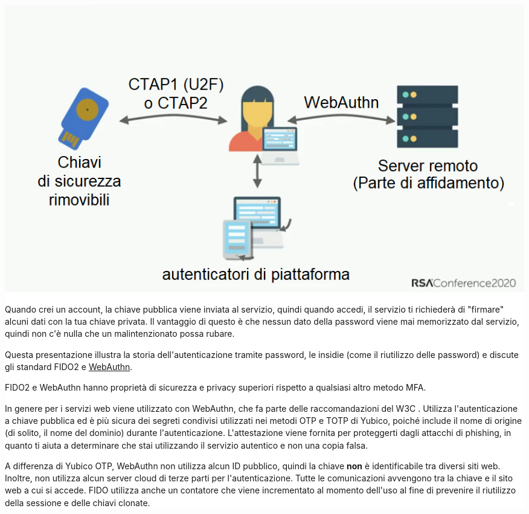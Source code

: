   ![FIDO](../assets/img/multi-factor-authentication/fido.png)
</figure>

Quando crei un account, la chiave pubblica viene inviata al servizio, quindi quando accedi, il servizio ti richiederà di "firmare" alcuni dati con la tua chiave privata. Il vantaggio di questo è che nessun dato della password viene mai memorizzato dal servizio, quindi non c'è nulla che un malintenzionato possa rubare.

Questa presentazione illustra la storia dell'autenticazione tramite password, le insidie (come il riutilizzo delle password) e discute gli standard FIDO2 e [WebAuthn](https://webauthn.guide).

<div class="yt-embed">
  <iframe width="560" height="315" src="https://invidious.privacyguides.net/embed/aMo4ZlWznao?local=true" title="Come FIDO2 e WebAuthn impediscono l'appropriazione dell'account" frameborder="0" allow="accelerometer; autoplay; clipboard-write; encrypted-media; gyroscope; picture-in-picture" allowfullscreen></iframe>
</div>

FIDO2 e WebAuthn hanno proprietà di sicurezza e privacy superiori rispetto a qualsiasi altro metodo MFA.

In genere per i servizi web viene utilizzato con WebAuthn, che fa parte delle raccomandazioni del W3C [](https://en.wikipedia.org/wiki/World_Wide_Web_Consortium#W3C_recommendation_(REC)). Utilizza l'autenticazione a chiave pubblica ed è più sicura dei segreti condivisi utilizzati nei metodi OTP e TOTP di Yubico, poiché include il nome di origine (di solito, il nome del dominio) durante l'autenticazione. L'attestazione viene fornita per proteggerti dagli attacchi di phishing, in quanto ti aiuta a determinare che stai utilizzando il servizio autentico e non una copia falsa.

A differenza di Yubico OTP, WebAuthn non utilizza alcun ID pubblico, quindi la chiave **non** è identificabile tra diversi siti web. Inoltre, non utilizza alcun server cloud di terze parti per l'autenticazione. Tutte le comunicazioni avvengono tra la chiave e il sito web a cui si accede. FIDO utilizza anche un contatore che viene incrementato al momento dell'uso al fine di prevenire il riutilizzo della sessione e delle chiavi clonate.
